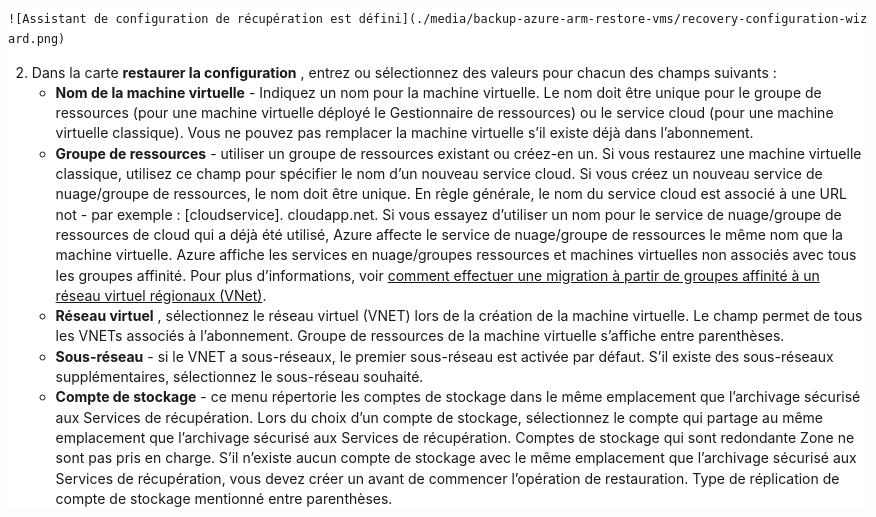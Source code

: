     ![Assistant de configuration de récupération est défini](./media/backup-azure-arm-restore-vms/recovery-configuration-wizard.png)

2. Dans la carte **restaurer la configuration** , entrez ou sélectionnez des valeurs pour chacun des champs suivants :
    - **Nom de la machine virtuelle** - Indiquez un nom pour la machine virtuelle. Le nom doit être unique pour le groupe de ressources (pour une machine virtuelle déployé le Gestionnaire de ressources) ou le service cloud (pour une machine virtuelle classique). Vous ne pouvez pas remplacer la machine virtuelle s’il existe déjà dans l’abonnement.
    - **Groupe de ressources** - utiliser un groupe de ressources existant ou créez-en un. Si vous restaurez une machine virtuelle classique, utilisez ce champ pour spécifier le nom d’un nouveau service cloud. Si vous créez un nouveau service de nuage/groupe de ressources, le nom doit être unique. En règle générale, le nom du service cloud est associé à une URL not - par exemple : [cloudservice]. cloudapp.net. Si vous essayez d’utiliser un nom pour le service de nuage/groupe de ressources de cloud qui a déjà été utilisé, Azure affecte le service de nuage/groupe de ressources le même nom que la machine virtuelle. Azure affiche les services en nuage/groupes ressources et machines virtuelles non associés avec tous les groupes affinité. Pour plus d’informations, voir [comment effectuer une migration à partir de groupes affinité à un réseau virtuel régionaux (VNet)](../virtual-network/virtual-networks-migrate-to-regional-vnet.md).
    - **Réseau virtuel** , sélectionnez le réseau virtuel (VNET) lors de la création de la machine virtuelle. Le champ permet de tous les VNETs associés à l’abonnement. Groupe de ressources de la machine virtuelle s’affiche entre parenthèses.
    - **Sous-réseau** - si le VNET a sous-réseaux, le premier sous-réseau est activée par défaut. S’il existe des sous-réseaux supplémentaires, sélectionnez le sous-réseau souhaité.
    - **Compte de stockage** - ce menu répertorie les comptes de stockage dans le même emplacement que l’archivage sécurisé aux Services de récupération. Lors du choix d’un compte de stockage, sélectionnez le compte qui partage au même emplacement que l’archivage sécurisé aux Services de récupération. Comptes de stockage qui sont redondante Zone ne sont pas pris en charge. S’il n’existe aucun compte de stockage avec le même emplacement que l’archivage sécurisé aux Services de récupération, vous devez créer un avant de commencer l’opération de restauration. Type de réplication de compte de stockage mentionné entre parenthèses.
